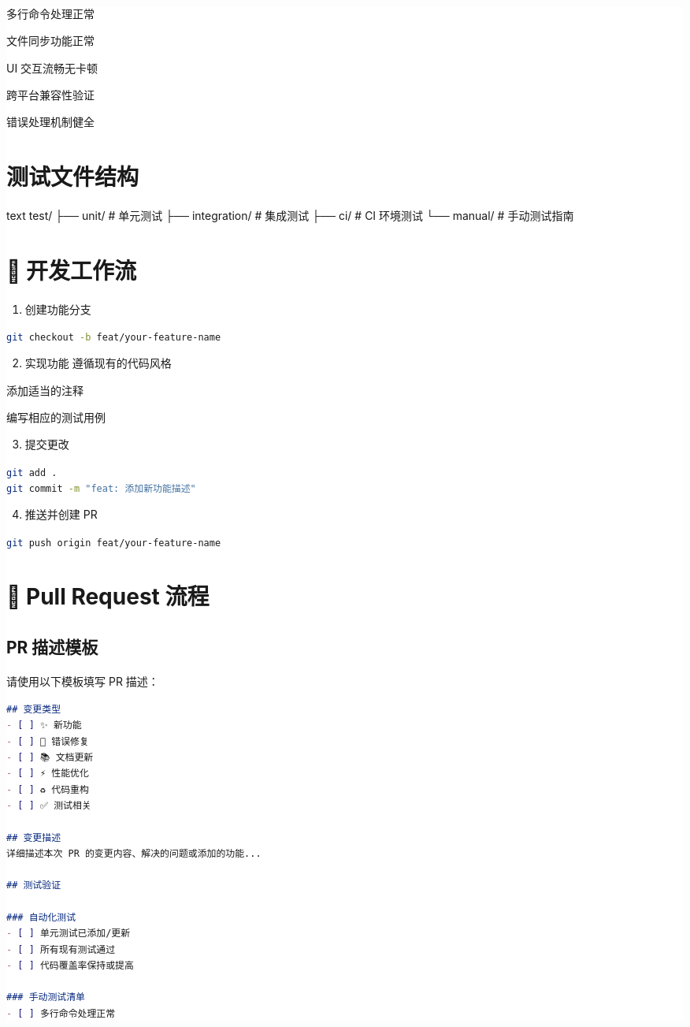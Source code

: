 多行命令处理正常

文件同步功能正常

UI 交互流畅无卡顿

跨平台兼容性验证

错误处理机制健全

# 测试文件结构
text
test/
├── unit/          # 单元测试
├── integration/   # 集成测试
├── ci/            # CI 环境测试
└── manual/        # 手动测试指南
# 🔧 开发工作流
1. 创建功能分支
```bash
git checkout -b feat/your-feature-name
```
2. 实现功能
遵循现有的代码风格

添加适当的注释

编写相应的测试用例

3. 提交更改
```bash
git add .
git commit -m "feat: 添加新功能描述"
```
4. 推送并创建 PR
```bash
git push origin feat/your-feature-name
```
# 📝 Pull Request 流程
## PR 描述模板
请使用以下模板填写 PR 描述：

```markdown
## 变更类型
- [ ] ✨ 新功能
- [ ] 🐛 错误修复
- [ ] 📚 文档更新
- [ ] ⚡ 性能优化
- [ ] ♻️ 代码重构
- [ ] ✅ 测试相关

## 变更描述
详细描述本次 PR 的变更内容、解决的问题或添加的功能...

## 测试验证

### 自动化测试
- [ ] 单元测试已添加/更新
- [ ] 所有现有测试通过
- [ ] 代码覆盖率保持或提高

### 手动测试清单
- [ ] 多行命令处理正常
```